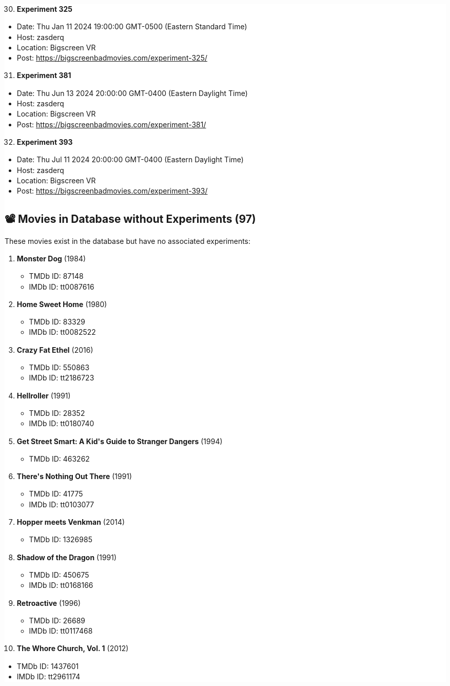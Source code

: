 30. **Experiment 325**
   - Date: Thu Jan 11 2024 19:00:00 GMT-0500 (Eastern Standard Time)
   - Host: zasderq
   - Location: Bigscreen VR
   - Post: https://bigscreenbadmovies.com/experiment-325/

31. **Experiment 381**
   - Date: Thu Jun 13 2024 20:00:00 GMT-0400 (Eastern Daylight Time)
   - Host: zasderq
   - Location: Bigscreen VR
   - Post: https://bigscreenbadmovies.com/experiment-381/

32. **Experiment 393**
   - Date: Thu Jul 11 2024 20:00:00 GMT-0400 (Eastern Daylight Time)
   - Host: zasderq
   - Location: Bigscreen VR
   - Post: https://bigscreenbadmovies.com/experiment-393/

## 📽️ Movies in Database without Experiments (97)
These movies exist in the database but have no associated experiments:

1. **Monster Dog** (1984)
   - TMDb ID: 87148
   - IMDb ID: tt0087616

2. **Home Sweet Home** (1980)
   - TMDb ID: 83329
   - IMDb ID: tt0082522

3. **Crazy Fat Ethel** (2016)
   - TMDb ID: 550863
   - IMDb ID: tt2186723

4. **Hellroller** (1991)
   - TMDb ID: 28352
   - IMDb ID: tt0180740

5. **Get Street Smart: A Kid's Guide to Stranger Dangers** (1994)
   - TMDb ID: 463262

6. **There's Nothing Out There** (1991)
   - TMDb ID: 41775
   - IMDb ID: tt0103077

7. **Hopper meets Venkman** (2014)
   - TMDb ID: 1326985

8. **Shadow of the Dragon** (1991)
   - TMDb ID: 450675
   - IMDb ID: tt0168166

9. **Retroactive** (1996)
   - TMDb ID: 26689
   - IMDb ID: tt0117468

10. **The Whore Church, Vol. 1** (2012)
   - TMDb ID: 1437601
   - IMDb ID: tt2961174
